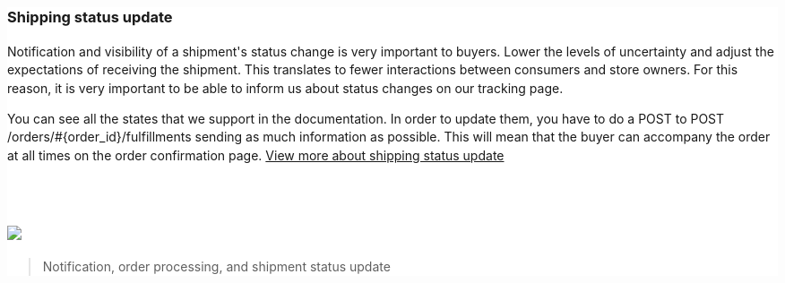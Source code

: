 ### Shipping status update
Notification and visibility of a shipment's status change is very important to buyers. Lower the levels of uncertainty and adjust the expectations of receiving the shipment. This translates to fewer interactions between consumers and store owners. For this reason, it is very important to be able to inform us about status changes on our tracking page.

You can see all the states that we support in the documentation. In order to update them, you have to do a POST to POST /orders/#{order_id}/fulfillments sending as much information as possible. This will mean that the buyer can accompany the order at all times on the order confirmation page. [View more about shipping status update](https://github.com/TiendaNube/api-docs/blob/master/resources/shipping_carrier.md#fulfillment-events "View more about shipping status update")


<br><br>

![](https://github.com/TiendaNube/api-docs/blob/master/guides/Shipping%20Provider/images/shipping-managent.png)
> Notification, order processing, and shipment status update

